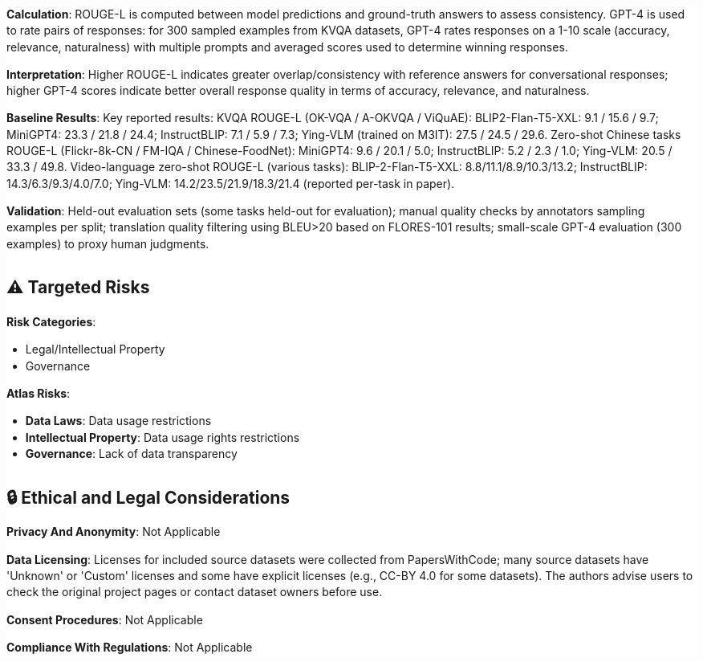 **Calculation**: ROUGE-L is computed between model predictions and ground-truth answers to assess consistency. GPT-4 is used to rate pairs of responses: for 300 sampled examples from KVQA datasets, GPT-4 rates responses on a 1-10 scale (accuracy, relevance, naturalness) with multiple prompts and averaged scores used to determine winning responses.

**Interpretation**: Higher ROUGE-L indicates greater overlap/consistency with reference answers for conversational responses; higher GPT-4 scores indicate better overall response quality in terms of accuracy, relevance, and naturalness.

**Baseline Results**: Key reported results: KVQA ROUGE-L (OK-VQA / A-OKVQA / ViQuAE): BLIP2-Flan-T5-XXL: 9.1 / 15.6 / 9.7; MiniGPT4: 23.3 / 21.8 / 24.4; InstructBLIP: 7.1 / 5.9 / 7.3; Ying-VLM (trained on M3IT): 27.5 / 24.5 / 29.6. Zero-shot Chinese tasks ROUGE-L (Flickr-8k-CN / FM-IQA / Chinese-FoodNet): MiniGPT4: 9.6 / 20.1 / 5.0; InstructBLIP: 5.2 / 2.3 / 1.0; Ying-VLM: 20.5 / 33.3 / 49.8. Video-language zero-shot ROUGE-L (various tasks): BLIP-2-Flan-T5-XXL: 8.8/11.1/8.9/10.3/13.2; InstructBLIP: 14.3/6.3/9.3/4.0/7.0; Ying-VLM: 14.2/23.5/21.9/18.3/21.4 (reported per-task in paper).

**Validation**: Held-out evaluation sets (some tasks held-out for evaluation); manual quality checks by annotators sampling examples per split; translation quality filtering using BLEU>20 based on FLORES-101 results; small-scale GPT-4 evaluation (300 examples) to proxy human judgments.

## ⚠️ Targeted Risks

**Risk Categories**:
- Legal/Intellectual Property
- Governance

**Atlas Risks**:
- **Data Laws**: Data usage restrictions
- **Intellectual Property**: Data usage rights restrictions
- **Governance**: Lack of data transparency

## 🔒 Ethical and Legal Considerations

**Privacy And Anonymity**: Not Applicable

**Data Licensing**: Licenses for included source datasets were collected from PapersWithCode; many source datasets have 'Unknown' or 'Custom' licenses and some have explicit licenses (e.g., CC-BY 4.0 for some datasets). The authors advise users to check the original project pages or contact dataset owners before use.

**Consent Procedures**: Not Applicable

**Compliance With Regulations**: Not Applicable
